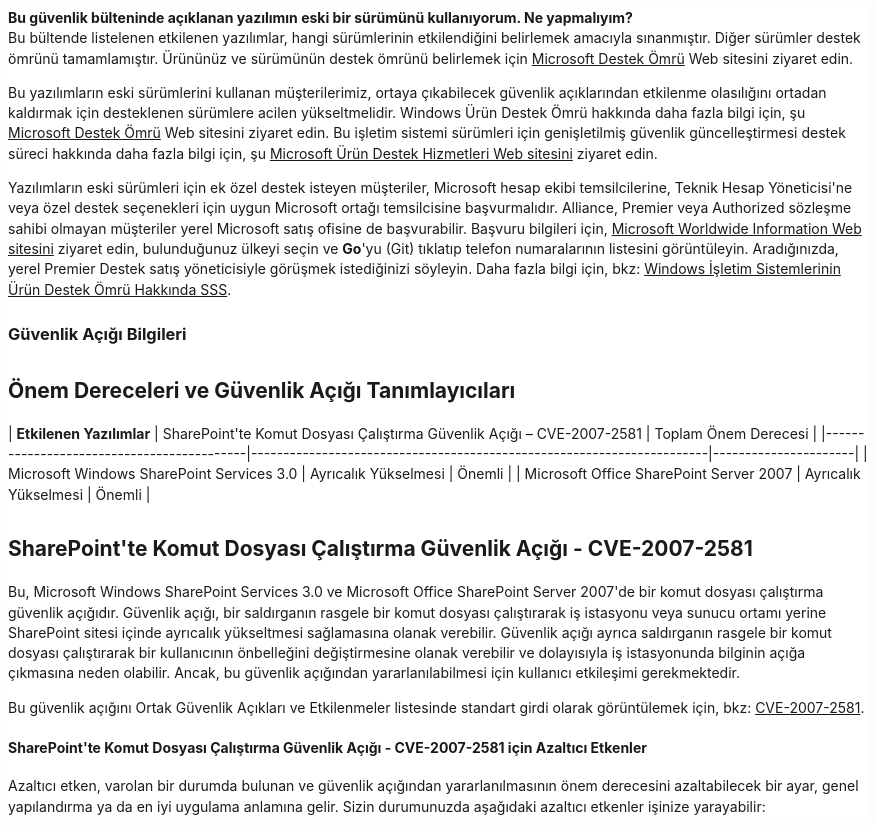 **Bu güvenlik bülteninde açıklanan yazılımın eski bir sürümünü kullanıyorum. Ne yapmalıyım?**  
Bu bültende listelenen etkilenen yazılımlar, hangi sürümlerinin etkilendiğini belirlemek amacıyla sınanmıştır. Diğer sürümler destek ömrünü tamamlamıştır. Ürününüz ve sürümünün destek ömrünü belirlemek için [Microsoft Destek Ömrü](http://go.microsoft.com/fwlink/?linkid=21742) Web sitesini ziyaret edin.

Bu yazılımların eski sürümlerini kullanan müşterilerimiz, ortaya çıkabilecek güvenlik açıklarından etkilenme olasılığını ortadan kaldırmak için desteklenen sürümlere acilen yükseltmelidir. Windows Ürün Destek Ömrü hakkında daha fazla bilgi için, şu [Microsoft Destek Ömrü](http://go.microsoft.com/fwlink/?linkid=21742) Web sitesini ziyaret edin. Bu işletim sistemi sürümleri için genişletilmiş güvenlik güncelleştirmesi destek süreci hakkında daha fazla bilgi için, şu [Microsoft Ürün Destek Hizmetleri Web sitesini](http://go.microsoft.com/fwlink/?linkid=33328) ziyaret edin.

Yazılımların eski sürümleri için ek özel destek isteyen müşteriler, Microsoft hesap ekibi temsilcilerine, Teknik Hesap Yöneticisi'ne veya özel destek seçenekleri için uygun Microsoft ortağı temsilcisine başvurmalıdır. Alliance, Premier veya Authorized sözleşme sahibi olmayan müşteriler yerel Microsoft satış ofisine de başvurabilir. Başvuru bilgileri için, [Microsoft Worldwide Information Web sitesini](http://go.microsoft.com/fwlink/?linkid=33329) ziyaret edin, bulunduğunuz ülkeyi seçin ve **Go**'yu (Git) tıklatıp telefon numaralarının listesini görüntüleyin. Aradığınızda, yerel Premier Destek satış yöneticisiyle görüşmek istediğinizi söyleyin. Daha fazla bilgi için, bkz: [Windows İşletim Sistemlerinin Ürün Destek Ömrü Hakkında SSS](http://go.microsoft.com/fwlink/?linkid=33330).

### Güvenlik Açığı Bilgileri

Önem Dereceleri ve Güvenlik Açığı Tanımlayıcıları
-------------------------------------------------

<span></span>
| **Etkilenen Yazılımlar**                      | SharePoint'te Komut Dosyası Çalıştırma Güvenlik Açığı – CVE-2007-2581 | Toplam Önem Derecesi |
|-------------------------------------------|-----------------------------------------------------------------------|----------------------|
| Microsoft Windows SharePoint Services 3.0 | Ayrıcalık Yükselmesi                                                  | Önemli               |
| Microsoft Office SharePoint Server 2007   | Ayrıcalık Yükselmesi                                                  | Önemli               |

SharePoint'te Komut Dosyası Çalıştırma Güvenlik Açığı - CVE-2007-2581
---------------------------------------------------------------------

<span></span>
Bu, Microsoft Windows SharePoint Services 3.0 ve Microsoft Office SharePoint Server 2007'de bir komut dosyası çalıştırma güvenlik açığıdır. Güvenlik açığı, bir saldırganın rasgele bir komut dosyası çalıştırarak iş istasyonu veya sunucu ortamı yerine SharePoint sitesi içinde ayrıcalık yükseltmesi sağlamasına olanak verebilir. Güvenlik açığı ayrıca saldırganın rasgele bir komut dosyası çalıştırarak bir kullanıcının önbelleğini değiştirmesine olanak verebilir ve dolayısıyla iş istasyonunda bilginin açığa çıkmasına neden olabilir. Ancak, bu güvenlik açığından yararlanılabilmesi için kullanıcı etkileşimi gerekmektedir.

Bu güvenlik açığını Ortak Güvenlik Açıkları ve Etkilenmeler listesinde standart girdi olarak görüntülemek için, bkz: [CVE-2007-2581](http://cve.mitre.org/cgi-bin/cvename.cgi?name=cve-2007-2581).

#### SharePoint'te Komut Dosyası Çalıştırma Güvenlik Açığı - CVE-2007-2581 için Azaltıcı Etkenler

Azaltıcı etken, varolan bir durumda bulunan ve güvenlik açığından yararlanılmasının önem derecesini azaltabilecek bir ayar, genel yapılandırma ya da en iyi uygulama anlamına gelir. Sizin durumunuzda aşağıdaki azaltıcı etkenler işinize yarayabilir:
